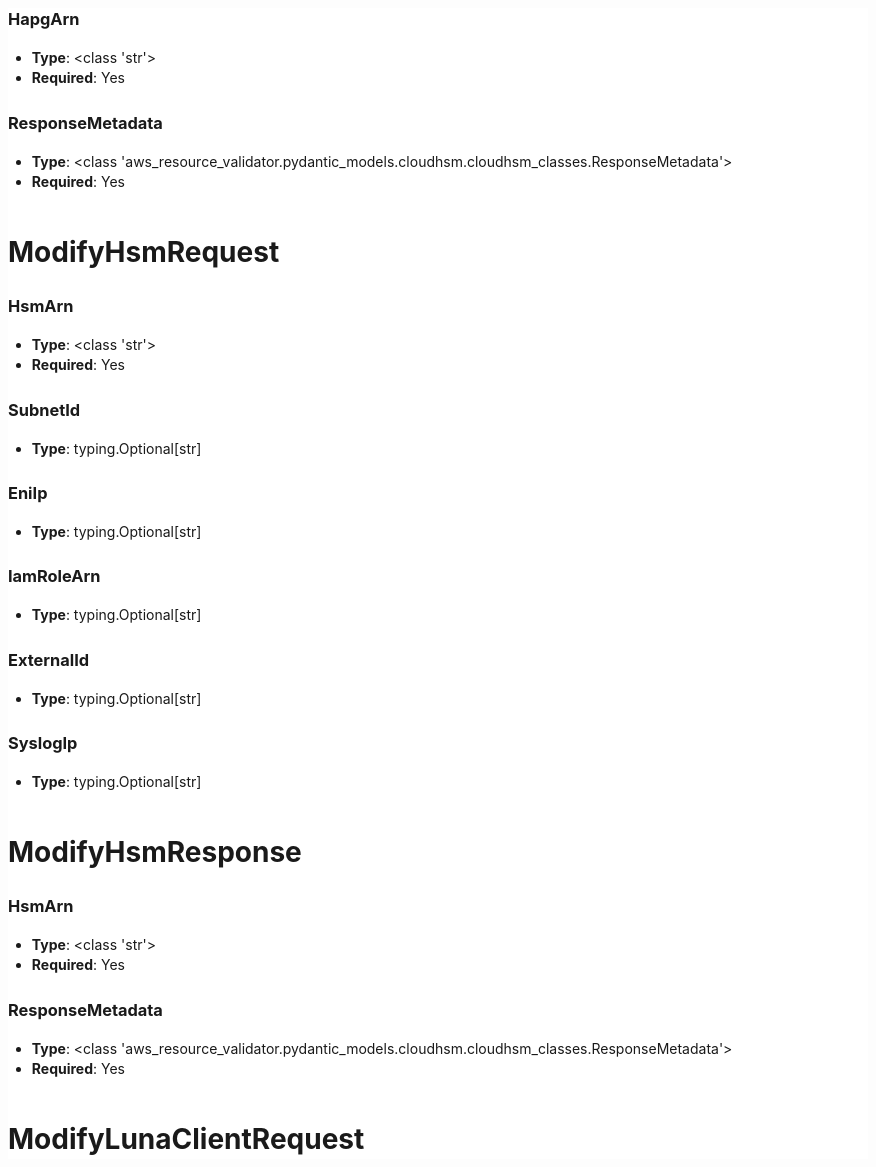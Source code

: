 ### HapgArn
- **Type**: <class 'str'>
- **Required**: Yes

### ResponseMetadata
- **Type**: <class 'aws_resource_validator.pydantic_models.cloudhsm.cloudhsm_classes.ResponseMetadata'>
- **Required**: Yes


# ModifyHsmRequest

### HsmArn
- **Type**: <class 'str'>
- **Required**: Yes

### SubnetId
- **Type**: typing.Optional[str]

### EniIp
- **Type**: typing.Optional[str]

### IamRoleArn
- **Type**: typing.Optional[str]

### ExternalId
- **Type**: typing.Optional[str]

### SyslogIp
- **Type**: typing.Optional[str]


# ModifyHsmResponse

### HsmArn
- **Type**: <class 'str'>
- **Required**: Yes

### ResponseMetadata
- **Type**: <class 'aws_resource_validator.pydantic_models.cloudhsm.cloudhsm_classes.ResponseMetadata'>
- **Required**: Yes


# ModifyLunaClientRequest
